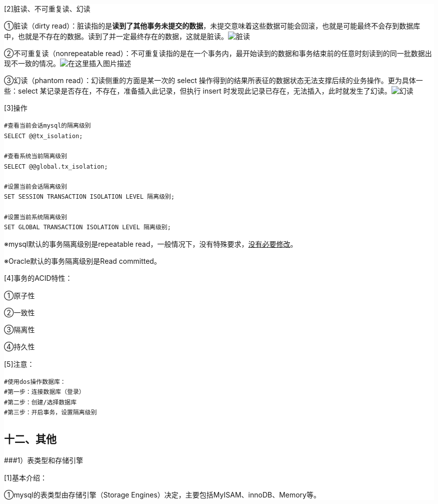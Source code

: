 [2]脏读、不可重复读、幻读

①脏读（dirty read）：脏读指的是**读到了其他事务未提交的数据**，未提交意味着这些数据可能会回滚，也就是可能最终不会存到数据库中，也就是不存在的数据。读到了并一定最终存在的数据，这就是脏读。![脏读](https://img-blog.csdnimg.cn/4b310fcad22941dcb5c2507ca0636a63.jpg)

②不可重复读（nonrepeatable read）：不可重复读指的是在一个事务内，最开始读到的数据和事务结束前的任意时刻读到的同一批数据出现不一致的情况。![在这里插入图片描述](https://img-blog.csdnimg.cn/19376af72b9c4d2c98723b43a866371e.jpg)

③幻读（phantom read）：幻读侧重的方面是某一次的 select 操作得到的结果所表征的数据状态无法支撑后续的业务操作。更为具体一些：select 某记录是否存在，不存在，准备插入此记录，但执行 insert 时发现此记录已存在，无法插入，此时就发生了幻读。![幻读](https://img-blog.csdnimg.cn/db111988aea54e58a8bf6c36d3dad69f.jpg)

[3]操作

```mysql
#查看当前会话mysql的隔离级别
SELECT @@tx_isolation;

#查看系统当前隔离级别
SELECT @@global.tx_isolation;

#设置当前会话隔离级别
SET SESSION TRANSACTION ISOLATION LEVEL 隔离级别;

#设置当前系统隔离级别
SET GLOBAL TRANSACTION ISOLATION LEVEL 隔离级别;
```

※mysql默认的事务隔离级别是repeatable read，一般情况下，没有特殊要求，<u>没有必要修改</u>。

※Oracle默认的事务隔离级别是Read committed。

[4]事务的ACID特性：

①原子性

②一致性

③隔离性

④持久性

[5]注意：

```mysql
#使用dos操作数据库：
#第一步：连接数据库（登录）
#第二步：创建/选择数据库
#第三步：开启事务，设置隔离级别
```



## 十二、其他

###1）表类型和存储引擎

[1]基本介绍：

①mysql的表类型由存储引擎（Storage Engines）决定，主要包括MyISAM、innoDB、Memory等。
